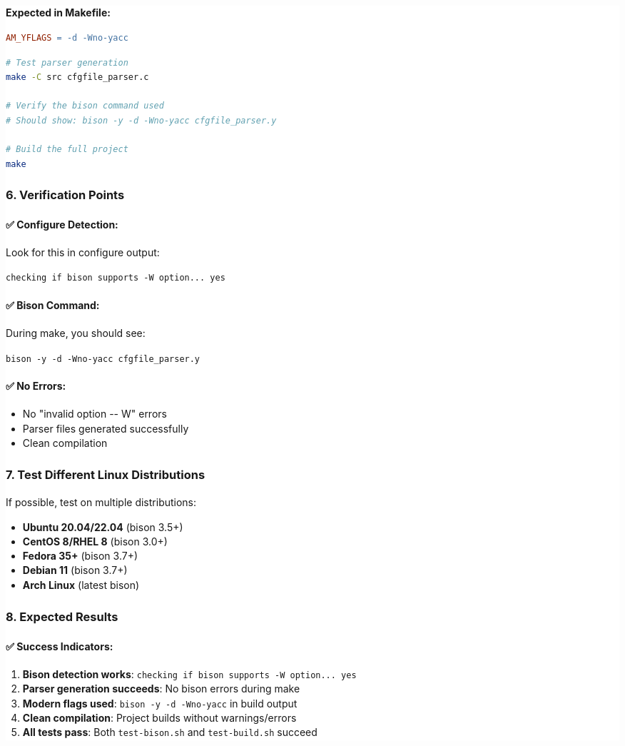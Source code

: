 **Expected in Makefile:**
```makefile
AM_YFLAGS = -d -Wno-yacc
```

```bash
# Test parser generation
make -C src cfgfile_parser.c

# Verify the bison command used
# Should show: bison -y -d -Wno-yacc cfgfile_parser.y

# Build the full project
make
```

### 6. Verification Points

#### ✅ Configure Detection:
Look for this in configure output:
```
checking if bison supports -W option... yes
```

#### ✅ Bison Command:
During make, you should see:
```
bison -y -d -Wno-yacc cfgfile_parser.y
```

#### ✅ No Errors:
- No "invalid option -- W" errors
- Parser files generated successfully
- Clean compilation

### 7. Test Different Linux Distributions

If possible, test on multiple distributions:

- **Ubuntu 20.04/22.04** (bison 3.5+)
- **CentOS 8/RHEL 8** (bison 3.0+)  
- **Fedora 35+** (bison 3.7+)
- **Debian 11** (bison 3.7+)
- **Arch Linux** (latest bison)

### 8. Expected Results

#### ✅ Success Indicators:
1. **Bison detection works**: `checking if bison supports -W option... yes`
2. **Parser generation succeeds**: No bison errors during make
3. **Modern flags used**: `bison -y -d -Wno-yacc` in build output
4. **Clean compilation**: Project builds without warnings/errors
5. **All tests pass**: Both `test-bison.sh` and `test-build.sh` succeed

